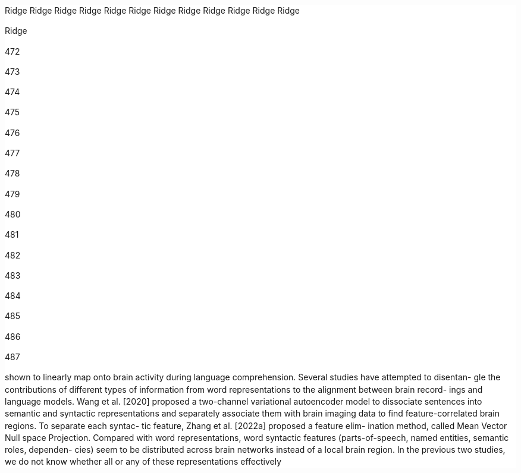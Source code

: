 Ridge
Ridge
Ridge
Ridge
Ridge
Ridge
Ridge
Ridge
Ridge
Ridge
Ridge
Ridge

Ridge

472

473

474

475

476

477

478

479

480

481

482

483

484

485

486

487

shown to linearly map onto brain activity during language
comprehension. Several studies have attempted to disentan-
gle the contributions of different types of information from
word representations to the alignment between brain record-
ings and language models. Wang et al. [2020] proposed
a two-channel variational autoencoder model to dissociate
sentences into semantic and syntactic representations and
separately associate them with brain imaging data to find
feature-correlated brain regions. To separate each syntac-
tic feature, Zhang et al. [2022a] proposed a feature elim-
ination method, called Mean Vector Null space Projection.
Compared with word representations, word syntactic features
(parts-of-speech, named entities, semantic roles, dependen-
cies) seem to be distributed across brain networks instead of
a local brain region. In the previous two studies, we do not
know whether all or any of these representations effectively
